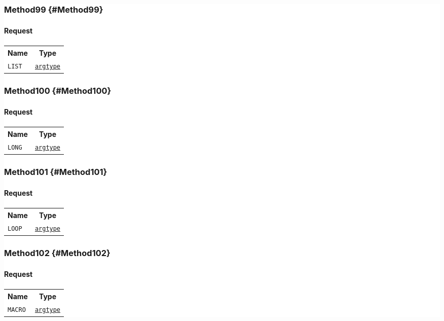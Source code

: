 

### Method99 {#Method99}


#### Request
<table>
    <tr><th>Name</th><th>Type</th></tr>
    <tr>
            <td><code>LIST</code></td>
            <td>
                <code><a class='link' href='#argtype'>argtype</a></code>
            </td>
        </tr></table>



### Method100 {#Method100}


#### Request
<table>
    <tr><th>Name</th><th>Type</th></tr>
    <tr>
            <td><code>LONG</code></td>
            <td>
                <code><a class='link' href='#argtype'>argtype</a></code>
            </td>
        </tr></table>



### Method101 {#Method101}


#### Request
<table>
    <tr><th>Name</th><th>Type</th></tr>
    <tr>
            <td><code>LOOP</code></td>
            <td>
                <code><a class='link' href='#argtype'>argtype</a></code>
            </td>
        </tr></table>



### Method102 {#Method102}


#### Request
<table>
    <tr><th>Name</th><th>Type</th></tr>
    <tr>
            <td><code>MACRO</code></td>
            <td>
                <code><a class='link' href='#argtype'>argtype</a></code>
            </td>
        </tr></table>
